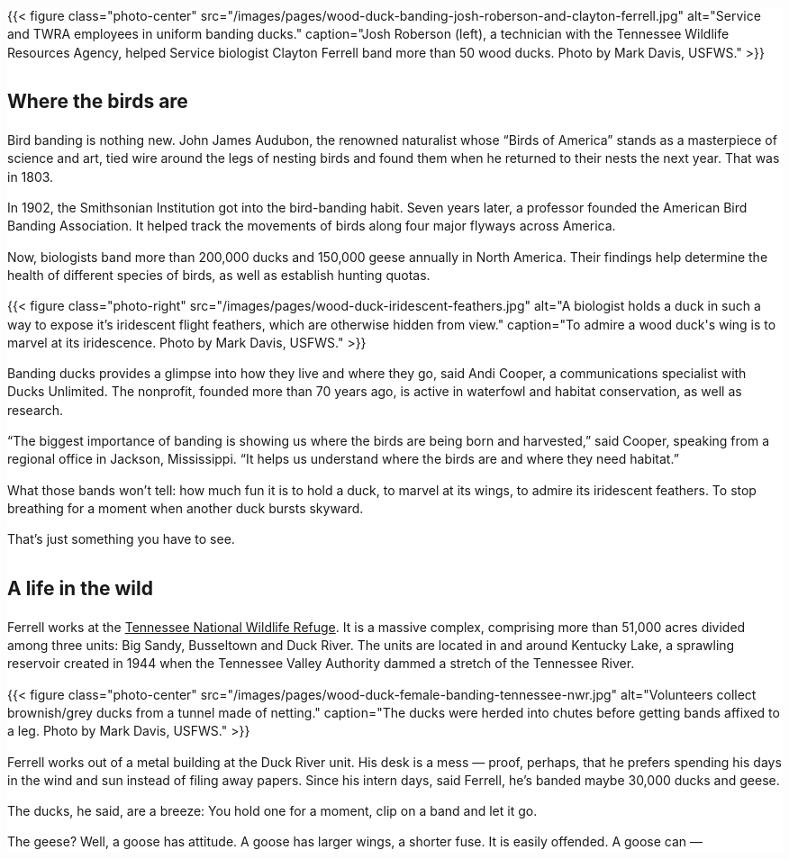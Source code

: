 {{< figure class="photo-center" src="/images/pages/wood-duck-banding-josh-roberson-and-clayton-ferrell.jpg" alt="Service and TWRA employees in uniform banding ducks." caption="Josh Roberson (left), a technician with the Tennessee Wildlife Resources Agency, helped Service biologist Clayton Ferrell band more than 50 wood ducks. Photo by Mark Davis, USFWS." >}}

## Where the birds are

Bird banding is nothing new. John James Audubon, the renowned naturalist whose “Birds of America” stands as a masterpiece of science and art, tied wire around the legs of nesting birds and found them when he returned to their nests the next year. That was in 1803.

In 1902, the Smithsonian Institution got into the bird-banding habit. Seven years later, a professor founded the American Bird Banding Association. It helped track the movements of birds along four major flyways across America.

Now, biologists band more than 200,000 ducks and 150,000 geese annually in North America. Their findings help determine the health of different species of birds, as well as establish hunting quotas.

{{< figure class="photo-right" src="/images/pages/wood-duck-iridescent-feathers.jpg" alt="A biologist holds a duck in such a way to expose it’s iridescent flight feathers, which are otherwise hidden from view." caption="To admire a wood duck's wing is to marvel at its iridescence.  Photo by Mark Davis, USFWS." >}}

Banding ducks provides a glimpse into how they live and where they go, said Andi Cooper, a communications specialist with Ducks Unlimited. The nonprofit, founded more than 70 years ago, is active in waterfowl and habitat conservation, as well as research.

“The biggest importance of banding is showing us where the birds are being born and harvested,” said Cooper, speaking from a regional office in Jackson, Mississippi. “It helps us understand where the birds are and where they need habitat.”

What those bands won’t tell: how much fun it is to hold a duck, to marvel at its wings, to admire its iridescent feathers. To stop breathing for a moment when another duck bursts skyward.

That’s just something you have to see.

## A life in the wild

Ferrell works at the [Tennessee National Wildlife Refuge](https://www.fws.gov/refuge/tennessee/). It is a massive complex, comprising more than 51,000 acres divided among three units: Big Sandy, Busseltown and Duck River. The units are located in and around Kentucky Lake, a sprawling reservoir created in 1944 when the Tennessee Valley Authority dammed a stretch of the Tennessee River.

{{< figure class="photo-center" src="/images/pages/wood-duck-female-banding-tennessee-nwr.jpg" alt="Volunteers collect brownish/grey ducks from a tunnel made of netting." caption="The ducks were herded into chutes before getting bands affixed to a leg. Photo by Mark Davis, USFWS." >}}

Ferrell works out of a metal building at the Duck River unit. His desk is a mess &mdash; proof, perhaps, that he prefers spending his days in the wind and sun instead of filing away papers. Since his intern days, said Ferrell, he’s banded maybe 30,000 ducks and geese.

The ducks, he said, are a breeze: You hold one for a moment, clip on a band and let it go.

The geese? Well, a goose has attitude. A goose has larger wings, a shorter fuse. It is easily offended. A goose can &mdash;

